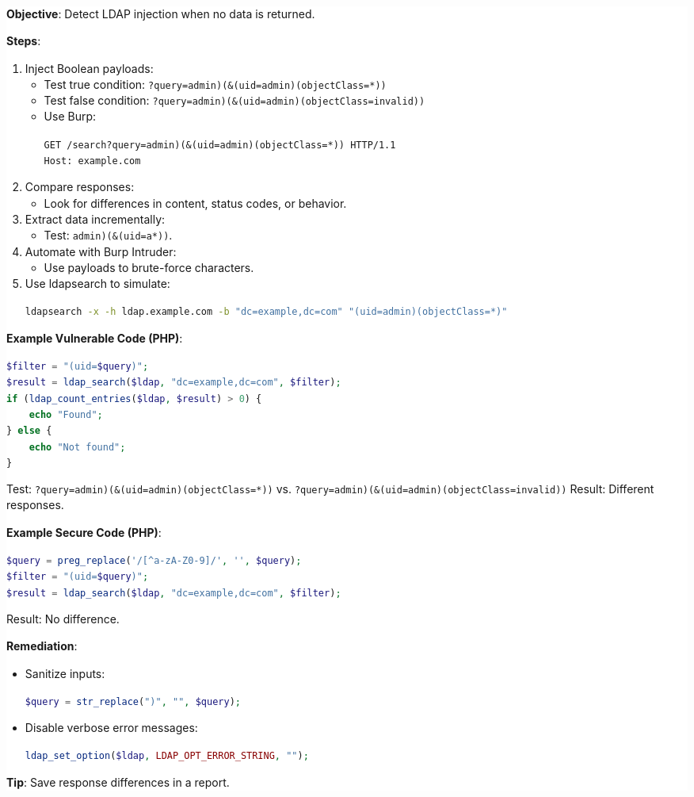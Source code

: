 **Objective**: Detect LDAP injection when no data is returned.

**Steps**:
1. Inject Boolean payloads:
   - Test true condition: `?query=admin)(&(uid=admin)(objectClass=*))`
   - Test false condition: `?query=admin)(&(uid=admin)(objectClass=invalid))`
   - Use Burp:
     ```http
     GET /search?query=admin)(&(uid=admin)(objectClass=*)) HTTP/1.1
     Host: example.com
     ```
2. Compare responses:
   - Look for differences in content, status codes, or behavior.
3. Extract data incrementally:
   - Test: `admin)(&(uid=a*))`.
4. Automate with Burp Intruder:
   - Use payloads to brute-force characters.
5. Use ldapsearch to simulate:
   ```bash
   ldapsearch -x -h ldap.example.com -b "dc=example,dc=com" "(uid=admin)(objectClass=*)"
   ```

**Example Vulnerable Code (PHP)**:
```php
$filter = "(uid=$query)";
$result = ldap_search($ldap, "dc=example,dc=com", $filter);
if (ldap_count_entries($ldap, $result) > 0) {
    echo "Found";
} else {
    echo "Not found";
}
```
Test: `?query=admin)(&(uid=admin)(objectClass=*))` vs. `?query=admin)(&(uid=admin)(objectClass=invalid))`
Result: Different responses.

**Example Secure Code (PHP)**:
```php
$query = preg_replace('/[^a-zA-Z0-9]/', '', $query);
$filter = "(uid=$query)";
$result = ldap_search($ldap, "dc=example,dc=com", $filter);
```
Result: No difference.

**Remediation**:
- Sanitize inputs:
  ```php
  $query = str_replace(")", "", $query);
  ```
- Disable verbose error messages:
  ```php
  ldap_set_option($ldap, LDAP_OPT_ERROR_STRING, "");
  ```

**Tip**: Save response differences in a report.

